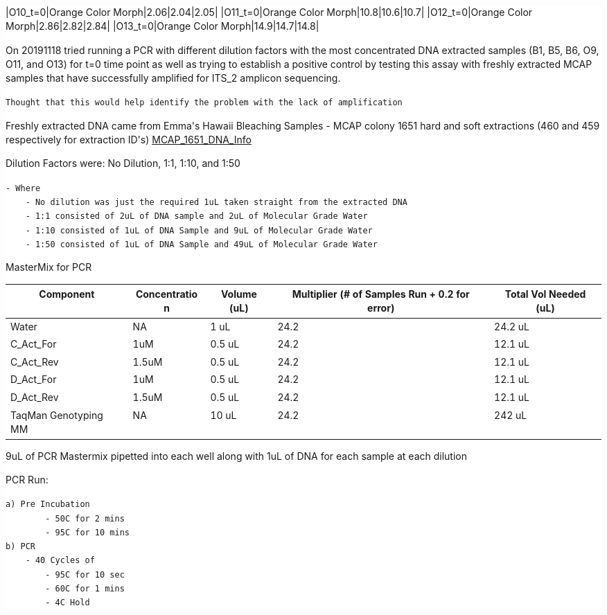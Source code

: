 |O10_t=0|Orange Color Morph|2.06|2.04|2.05|
|O11_t=0|Orange Color Morph|10.8|10.6|10.7|
|O12_t=0|Orange Color Morph|2.86|2.82|2.84|
|O13_t=0|Orange Color Morph|14.9|14.7|14.8|


On 20191118 tried running a PCR with different dilution factors with the most concentrated DNA extracted samples (B1, B5, B6, O9, O11, and O13) for t=0 time point as well as trying to establish a positive control by testing this assay with freshly extracted MCAP samples that have successfully amplified for ITS_2 amplicon sequencing.

	Thought that this would help identify the problem with the lack of amplification

Freshly extracted DNA came from Emma's Hawaii Bleaching Samples - MCAP colony 1651 hard and soft extractions (460 and 459 respectively for extraction ID's)
[MCAP_1651_DNA_Info](https://emmastrand.github.io/EmmaStrand_Notebook/Soft-and-Hard-Homogenization-Extractions-457-464/)

Dilution Factors were: No Dilution, 1:1, 1:10, and 1:50

	- Where 
		- No dilution was just the required 1uL taken straight from the extracted DNA
		- 1:1 consisted of 2uL of DNA sample and 2uL of Molecular Grade Water
		- 1:10 consisted of 1uL of DNA Sample and 9uL of Molecular Grade Water
		- 1:50 consisted of 1uL of DNA Sample and 49uL of Molecular Grade Water
		
MasterMix for PCR

|Component|Concentration|Volume (uL)|Multiplier (# of Samples Run + 0.2 for error)|Total Vol Needed (uL)|
|--------|--------|----------|----------------|----------|
|Water|NA|1 uL|24.2|24.2 uL|
|C_Act_For|1uM|0.5 uL|24.2|12.1 uL|
|C_Act_Rev|1.5uM|0.5 uL|24.2|12.1 uL|
|D_Act_For|1uM|0.5 uL|24.2|12.1 uL|
|D_Act_Rev|1.5uM|0.5 uL|24.2|12.1 uL|
|TaqMan Genotyping MM|NA|10 uL|24.2|242 uL|

9uL of PCR Mastermix pipetted into each well along with 1uL of DNA for each sample at each dilution

PCR Run:

	a) Pre Incubation
			- 50C for 2 mins
			- 95C for 10 mins
	b) PCR 
		- 40 Cycles of 
			- 95C for 10 sec
			- 60C for 1 mins
			- 4C Hold
